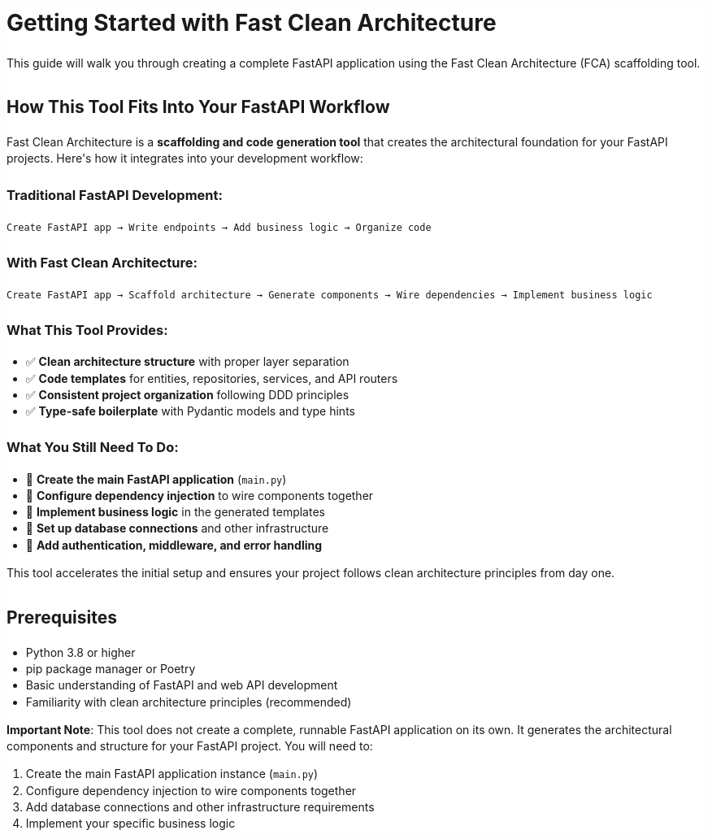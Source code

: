 # Getting Started with Fast Clean Architecture

This guide will walk you through creating a complete FastAPI application using the Fast Clean Architecture (FCA) scaffolding tool.

## How This Tool Fits Into Your FastAPI Workflow

Fast Clean Architecture is a **scaffolding and code generation tool** that creates the architectural foundation for your FastAPI projects. Here's how it integrates into your development workflow:

### Traditional FastAPI Development:
```
Create FastAPI app → Write endpoints → Add business logic → Organize code
```

### With Fast Clean Architecture:
```
Create FastAPI app → Scaffold architecture → Generate components → Wire dependencies → Implement business logic
```

### What This Tool Provides:
- ✅ **Clean architecture structure** with proper layer separation
- ✅ **Code templates** for entities, repositories, services, and API routers
- ✅ **Consistent project organization** following DDD principles
- ✅ **Type-safe boilerplate** with Pydantic models and type hints

### What You Still Need To Do:
- 🔧 **Create the main FastAPI application** (`main.py`)
- 🔧 **Configure dependency injection** to wire components together
- 🔧 **Implement business logic** in the generated templates
- 🔧 **Set up database connections** and other infrastructure
- 🔧 **Add authentication, middleware, and error handling**

This tool accelerates the initial setup and ensures your project follows clean architecture principles from day one.

## Prerequisites

- Python 3.8 or higher
- pip package manager or Poetry
- Basic understanding of FastAPI and web API development
- Familiarity with clean architecture principles (recommended)

**Important Note**: This tool does not create a complete, runnable FastAPI application on its own. It generates the architectural components and structure for your FastAPI project. You will need to:

1. Create the main FastAPI application instance (`main.py`)
2. Configure dependency injection to wire components together
3. Add database connections and other infrastructure requirements
4. Implement your specific business logic
